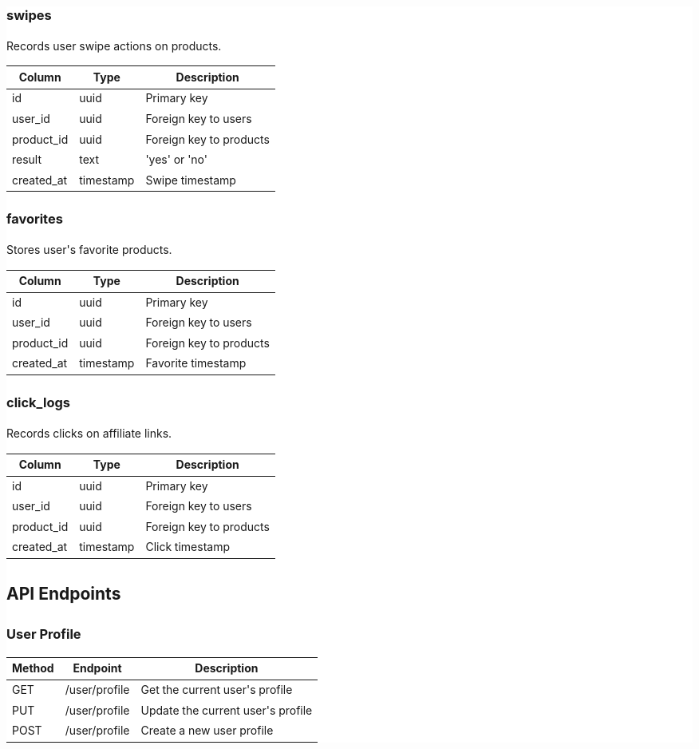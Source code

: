 ### swipes

Records user swipe actions on products.

| Column          | Type                  | Description                                |
|-----------------|----------------------|--------------------------------------------|
| id              | uuid                 | Primary key                                 |
| user_id         | uuid                 | Foreign key to users                        |
| product_id      | uuid                 | Foreign key to products                     |
| result          | text                 | 'yes' or 'no'                               |
| created_at      | timestamp            | Swipe timestamp                             |

### favorites

Stores user's favorite products.

| Column          | Type                  | Description                                |
|-----------------|----------------------|--------------------------------------------|
| id              | uuid                 | Primary key                                 |
| user_id         | uuid                 | Foreign key to users                        |
| product_id      | uuid                 | Foreign key to products                     |
| created_at      | timestamp            | Favorite timestamp                          |

### click_logs

Records clicks on affiliate links.

| Column          | Type                  | Description                                |
|-----------------|----------------------|--------------------------------------------|
| id              | uuid                 | Primary key                                 |
| user_id         | uuid                 | Foreign key to users                        |
| product_id      | uuid                 | Foreign key to products                     |
| created_at      | timestamp            | Click timestamp                             |

## API Endpoints

### User Profile

| Method | Endpoint                   | Description                                   |
|--------|---------------------------|-----------------------------------------------|
| GET    | /user/profile              | Get the current user's profile                |
| PUT    | /user/profile              | Update the current user's profile             |
| POST   | /user/profile              | Create a new user profile                     |
